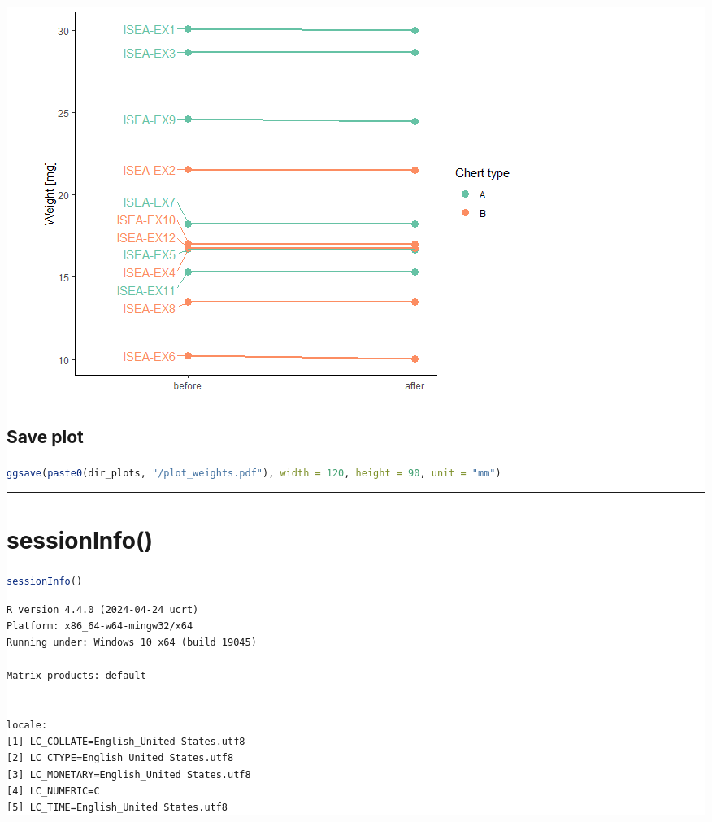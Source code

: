 ![](ISEA_2c_Plot-Weight_files/figure-gfm/unnamed-chunk-9-1.png)

## Save plot

``` r
ggsave(paste0(dir_plots, "/plot_weights.pdf"), width = 120, height = 90, unit = "mm")
```

------------------------------------------------------------------------

# sessionInfo()

``` r
sessionInfo()
```

    R version 4.4.0 (2024-04-24 ucrt)
    Platform: x86_64-w64-mingw32/x64
    Running under: Windows 10 x64 (build 19045)

    Matrix products: default


    locale:
    [1] LC_COLLATE=English_United States.utf8 
    [2] LC_CTYPE=English_United States.utf8   
    [3] LC_MONETARY=English_United States.utf8
    [4] LC_NUMERIC=C                          
    [5] LC_TIME=English_United States.utf8    
